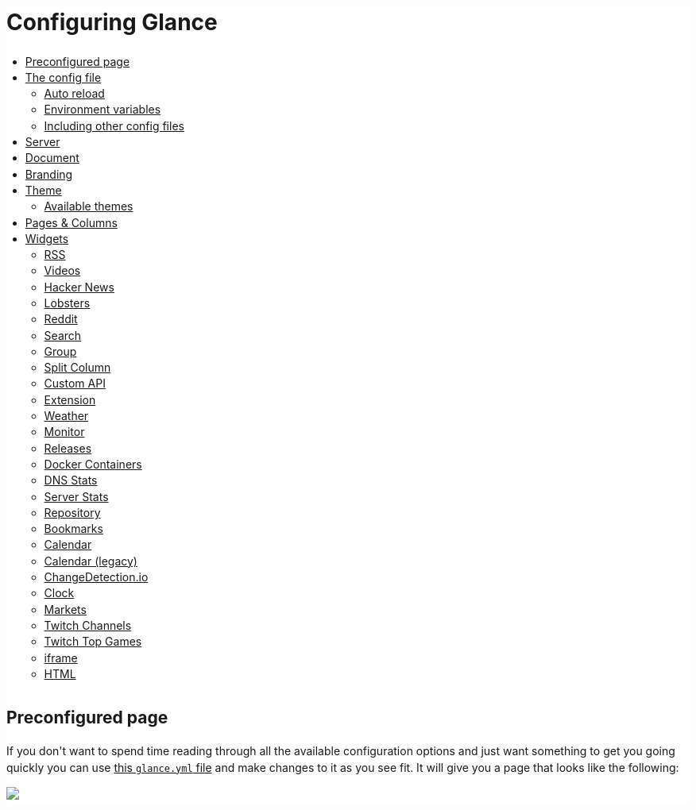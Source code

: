 # Configuring Glance

- [Preconfigured page](#preconfigured-page)
- [The config file](#the-config-file)
  - [Auto reload](#auto-reload)
  - [Environment variables](#environment-variables)
  - [Including other config files](#including-other-config-files)
- [Server](#server)
- [Document](#document)
- [Branding](#branding)
- [Theme](#theme)
  - [Available themes](#available-themes)
- [Pages & Columns](#pages--columns)
- [Widgets](#widgets)
  - [RSS](#rss)
  - [Videos](#videos)
  - [Hacker News](#hacker-news)
  - [Lobsters](#lobsters)
  - [Reddit](#reddit)
  - [Search](#search-widget)
  - [Group](#group)
  - [Split Column](#split-column)
  - [Custom API](#custom-api)
  - [Extension](#extension)
  - [Weather](#weather)
  - [Monitor](#monitor)
  - [Releases](#releases)
  - [Docker Containers](#docker-containers)
  - [DNS Stats](#dns-stats)
  - [Server Stats](#server-stats)
  - [Repository](#repository)
  - [Bookmarks](#bookmarks)
  - [Calendar](#calendar)
  - [Calendar (legacy)](#calendar-legacy)
  - [ChangeDetection.io](#changedetectionio)
  - [Clock](#clock)
  - [Markets](#markets)
  - [Twitch Channels](#twitch-channels)
  - [Twitch Top Games](#twitch-top-games)
  - [iframe](#iframe)
  - [HTML](#html)


## Preconfigured page
If you don't want to spend time reading through all the available configuration options and just want something to get you going quickly you can use [this `glance.yml` file](glance.yml) and make changes to it as you see fit. It will give you a page that looks like the following:

![](images/preconfigured-page-preview.png)
